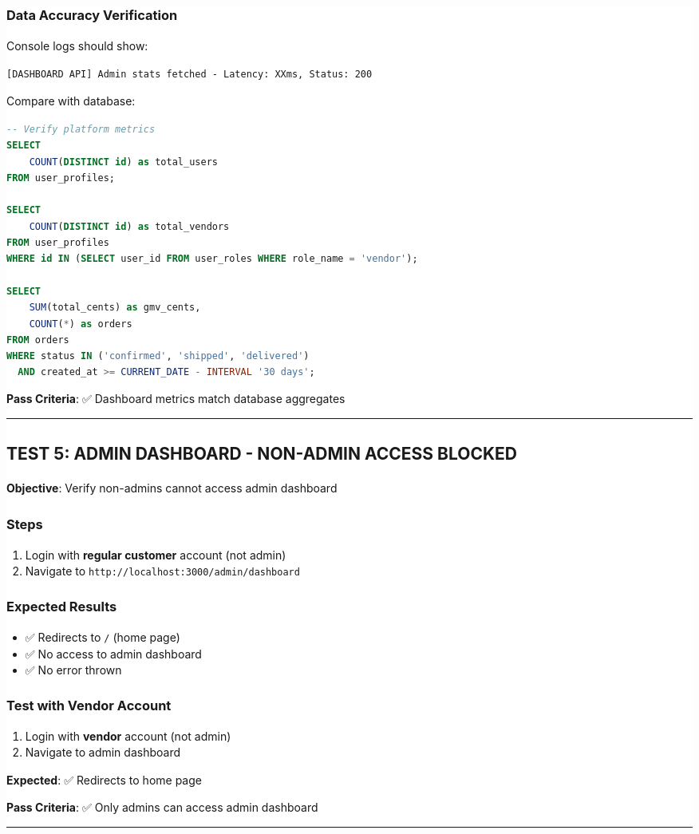 ### **Data Accuracy Verification**
Console logs should show:
```
[DASHBOARD API] Admin stats fetched - Latency: XXms, Status: 200
```

Compare with database:
```sql
-- Verify platform metrics
SELECT 
    COUNT(DISTINCT id) as total_users
FROM user_profiles;

SELECT 
    COUNT(DISTINCT id) as total_vendors
FROM user_profiles
WHERE id IN (SELECT user_id FROM user_roles WHERE role_name = 'vendor');

SELECT 
    SUM(total_cents) as gmv_cents,
    COUNT(*) as orders
FROM orders
WHERE status IN ('confirmed', 'shipped', 'delivered')
  AND created_at >= CURRENT_DATE - INTERVAL '30 days';
```

**Pass Criteria**: ✅ Dashboard metrics match database aggregates

---

## TEST 5: ADMIN DASHBOARD - NON-ADMIN ACCESS BLOCKED

**Objective**: Verify non-admins cannot access admin dashboard

### **Steps**
1. Login with **regular customer** account (not admin)
2. Navigate to `http://localhost:3000/admin/dashboard`

### **Expected Results**
- ✅ Redirects to `/` (home page)
- ✅ No access to admin dashboard
- ✅ No error thrown

### **Test with Vendor Account**
1. Login with **vendor** account (not admin)
2. Navigate to admin dashboard

**Expected**: ✅ Redirects to home page

**Pass Criteria**: ✅ Only admins can access admin dashboard

---
